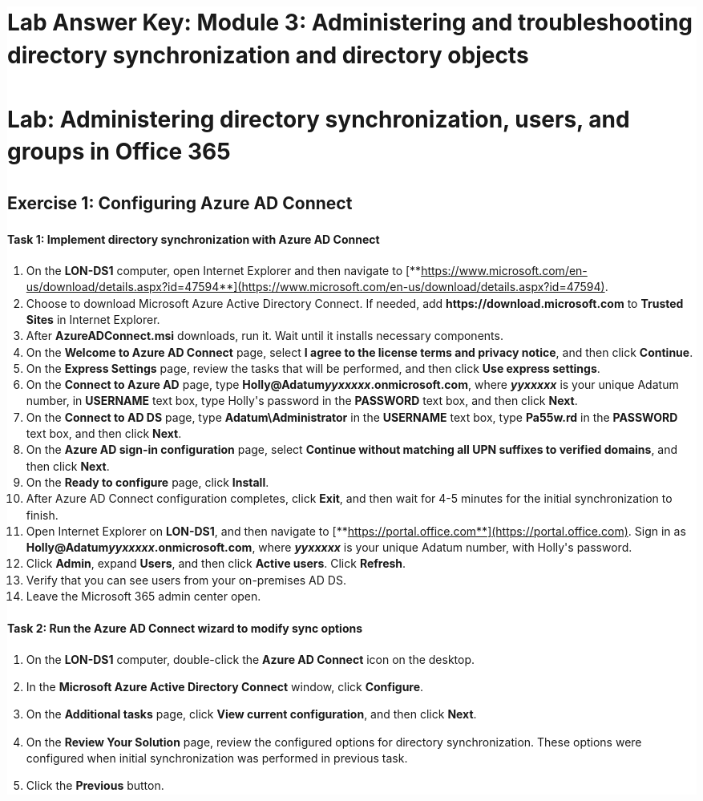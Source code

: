 ﻿# Lab Answer Key:  Module 3: Administering and troubleshooting directory synchronization and directory objects
# Lab: Administering directory synchronization, users, and groups in Office 365

## Exercise 1: Configuring Azure AD Connect

#### Task 1: Implement directory synchronization with Azure AD Connect

1. On the  **LON-DS1** computer, open Internet Explorer and then navigate to [**https://www.microsoft.com/en-us/download/details.aspx?id=47594**](https://www.microsoft.com/en-us/download/details.aspx?id=47594).
2. Choose to download Microsoft Azure Active Directory Connect. If needed, add **https\://download.microsoft.com** to **Trusted Sites** in Internet Explorer. 
3. After **AzureADConnect.msi** downloads, run it. Wait until it installs necessary components.
4. On the  **Welcome to Azure AD Connect** page, select **I agree to the license terms and privacy notice**, and then click  **Continue**.
5. On the  **Express Settings** page, review the tasks that will be performed, and then click **Use express settings**.
6. On the  **Connect to Azure AD** page, type **Holly@Adatum*yyxxxxx*.onmicrosoft.com**, where ***yyxxxxx*** is your unique Adatum number, in **USERNAME** text box, type Holly's password in the **PASSWORD** text box, and then click **Next**.
7. On the  **Connect to AD DS** page, type **Adatum\\Administrator** in the **USERNAME** text box, type **Pa55w.rd** in the **PASSWORD** text box, and then click **Next**.
8. On the  **Azure AD sign-in configuration** page, select **Continue without matching all UPN suffixes to verified domains**, and then click  **Next**.
9. On the  **Ready to configure** page, click **Install**.
10. After Azure AD Connect configuration completes, click  **Exit**, and then wait for 4-5 minutes for the initial synchronization to finish.
11. Open Internet Explorer on  **LON-DS1**, and then navigate to  [**https://portal.office.com**](https://portal.office.com). Sign in as  **Holly@Adatum*yyxxxxx*.onmicrosoft.com**, where ***yyxxxxx*** is your unique Adatum number, with Holly's password.
12. Click  **Admin**, expand  **Users**, and then click  **Active users**. Click **Refresh**.
13. Verify that you can see users from your on-premises AD DS.
14. Leave the Microsoft 365 admin center open.

#### Task 2: Run the Azure AD Connect wizard to modify sync options

1. On the  **LON-DS1** computer, double-click the **Azure AD Connect** icon on the desktop.

2. In the  **Microsoft Azure Active Directory Connect** window, click **Configure**.

3. On the  **Additional tasks** page, click **View current configuration**, and then click  **Next**.

4. On the  **Review Your Solution** page, review the configured options for directory synchronization. These options were configured when initial synchronization was performed in previous task.

5. Click the  **Previous** button.
